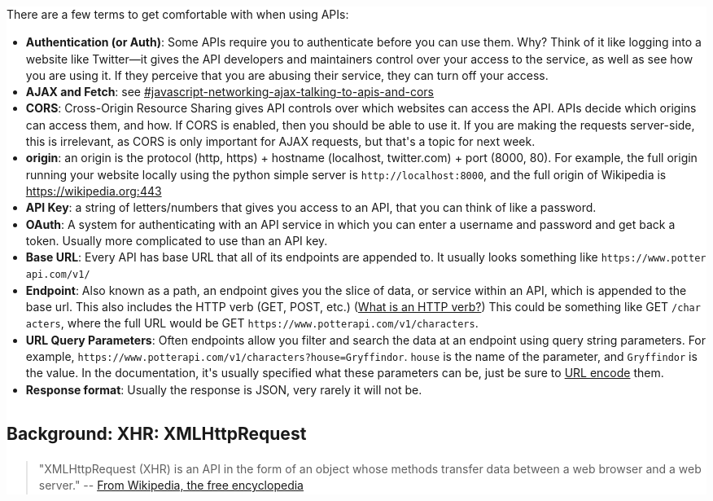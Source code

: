 There are a few terms to get comfortable with when using APIs:

* **Authentication (or Auth)**: Some APIs require you to authenticate before you can use them. Why? Think of it like
  logging into a website like Twitter—it gives the API developers and maintainers control over your access to the
  service, as well as see how you are using it. If they perceive that you are abusing their service, they can turn off
  your access.
* **AJAX and Fetch**: see [#javascript-networking-ajax-talking-to-apis-and-cors](../guides/javascript-frontend-guide.md)
* **CORS**: Cross-Origin Resource Sharing gives API controls over which websites can access the API. APIs decide which
  origins can access them, and how. If CORS is enabled, then you should be able to use it. If you are making the
  requests server-side, this is irrelevant, as CORS is only important for AJAX requests, but that's a topic for next
  week.
* **origin**: an origin is the protocol (http, https) + hostname (localhost, twitter.com) + port (8000, 80). For
  example, the full origin running your website locally using the python simple server is `http://localhost:8000`, and
  the full origin of Wikipedia is https://wikipedia.org:443
* **API Key**: a string of letters/numbers that gives you access to an API, that you can think of like a password.
* **OAuth**: A system for authenticating with an API service in which you can enter a username and password and get back
  a token. Usually more complicated to use than an API key.
* **Base URL**: Every API has base URL that all of its endpoints are appended to. It usually looks something like
  `https://www.potterapi.com/v1/`
* **Endpoint**: Also known as a path, an endpoint gives you the slice of data, or service within an API, which is
  appended to the base url. This also includes the HTTP verb (GET, POST,
  etc.) ([What is an HTTP verb?](https://developer.mozilla.org/en-US/docs/Web/HTTP/Methods)) This could be something
  like GET `/characters`, where the full URL would be GET `https://www.potterapi.com/v1/characters`.
* **URL Query Parameters**: Often endpoints allow you filter and search the data at an endpoint using query string
  parameters. For example, `https://www.potterapi.com/v1/characters?house=Gryffindor`. `house` is the name of the
  parameter, and `Gryffindor` is the value. In the documentation, it's usually specified what these parameters can be,
  just be sure
  to [URL encode](https://developer.mozilla.org/en-US/docs/Web/JavaScript/Reference/Global_Objects/encodeURI) them.
* **Response format**: Usually the response is JSON, very rarely it will not be.

## Background: XHR: XMLHttpRequest

> "XMLHttpRequest (XHR) is an API in the form of an object whose methods transfer data between a web browser and a web
> server." -- [From Wikipedia, the free encyclopedia](https://en.wikipedia.org/wiki/XMLHttpRequest)
